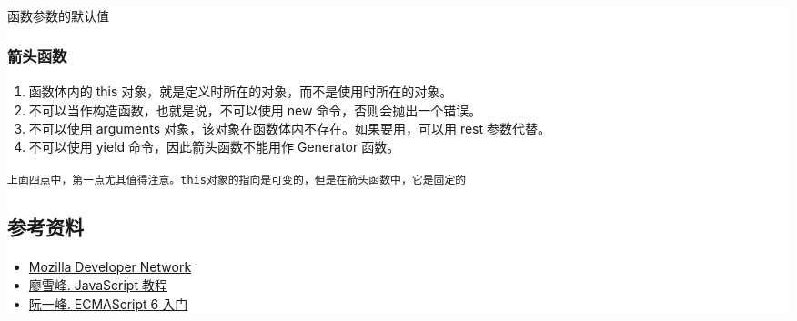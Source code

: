 函数参数的默认值

### 箭头函数

1. 函数体内的 this 对象，就是定义时所在的对象，而不是使用时所在的对象。
2. 不可以当作构造函数，也就是说，不可以使用 new 命令，否则会抛出一个错误。
3. 不可以使用 arguments 对象，该对象在函数体内不存在。如果要用，可以用 rest 参数代替。
4. 不可以使用 yield 命令，因此箭头函数不能用作 Generator 函数。

`上面四点中，第一点尤其值得注意。this对象的指向是可变的，但是在箭头函数中，它是固定的`

## 参考资料

- [Mozilla Developer Network](https://developer.mozilla.org/zh-CN/docs/Web/JavaScript)
- [廖雪峰. JavaScript 教程](https://www.liaoxuefeng.com/wiki/1022910821149312)
- [阮一峰. ECMAScript 6 入门](http://es6.ruanyifeng.com/)
